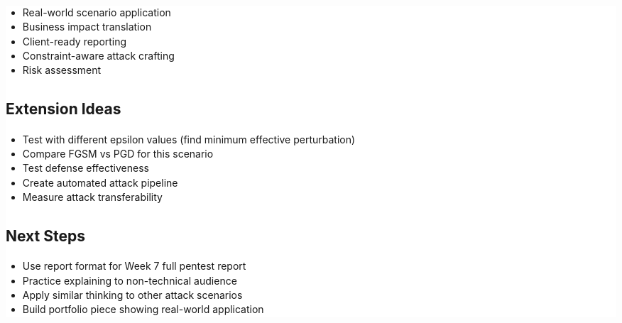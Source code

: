- Real-world scenario application
- Business impact translation
- Client-ready reporting
- Constraint-aware attack crafting
- Risk assessment

## Extension Ideas

- Test with different epsilon values (find minimum effective perturbation)
- Compare FGSM vs PGD for this scenario
- Test defense effectiveness
- Create automated attack pipeline
- Measure attack transferability

## Next Steps

- Use report format for Week 7 full pentest report
- Practice explaining to non-technical audience
- Apply similar thinking to other attack scenarios
- Build portfolio piece showing real-world application

